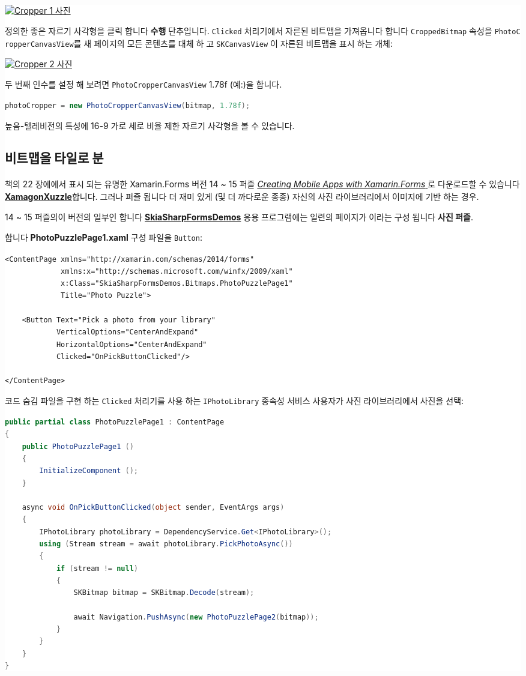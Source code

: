 [![Cropper 1 사진](cropping-images/PhotoCropping1.png "Cropper 1 사진")](cropping-images/PhotoCropping1-Large.png#lightbox)

정의한 좋은 자르기 사각형을 클릭 합니다 **수행** 단추입니다. `Clicked` 처리기에서 자른된 비트맵을 가져옵니다 합니다 `CroppedBitmap` 속성을 `PhotoCropperCanvasView`를 새 페이지의 모든 콘텐츠를 대체 하 고 `SKCanvasView` 이 자른된 비트맵을 표시 하는 개체:

[![Cropper 2 사진](cropping-images/PhotoCropping2.png "Cropper 2 사진")](cropping-images/PhotoCropping2-Large.png#lightbox)

두 번째 인수를 설정 해 보려면 `PhotoCropperCanvasView` 1.78f (예:)을 합니다.

```csharp
photoCropper = new PhotoCropperCanvasView(bitmap, 1.78f);
```

높음-텔레비전의 특성에 16-9 가로 세로 비율 제한 자르기 사각형을 볼 수 있습니다.

<a name="tile-division" />

## <a name="dividing-a-bitmap-into-tiles"></a>비트맵을 타일로 분

책의 22 장에에서 표시 되는 유명한 Xamarin.Forms 버전 14 ~ 15 퍼즐 [ _Creating Mobile Apps with Xamarin.Forms_ ](~/xamarin-forms/creating-mobile-apps-xamarin-forms/index.md) 로 다운로드할 수 있습니다 [  **XamagonXuzzle**](https://github.com/xamarin/xamarin-forms-book-samples/tree/master/Chapter22/XamagonXuzzle)합니다. 그러나 퍼즐 됩니다 더 재미 있게 (및 더 까다로운 종종) 자신의 사진 라이브러리에서 이미지에 기반 하는 경우.

14 ~ 15 퍼즐의이 버전의 일부인 합니다 **[SkiaSharpFormsDemos](https://developer.xamarin.com/samples/xamarin-forms/SkiaSharpForms/Demos/)** 응용 프로그램에는 일련의 페이지가 이라는 구성 됩니다 **사진 퍼즐**.

합니다 **PhotoPuzzlePage1.xaml** 구성 파일을 `Button`:

```xaml
<ContentPage xmlns="http://xamarin.com/schemas/2014/forms"
             xmlns:x="http://schemas.microsoft.com/winfx/2009/xaml"
             x:Class="SkiaSharpFormsDemos.Bitmaps.PhotoPuzzlePage1"
             Title="Photo Puzzle">
    
    <Button Text="Pick a photo from your library"
            VerticalOptions="CenterAndExpand" 
            HorizontalOptions="CenterAndExpand"
            Clicked="OnPickButtonClicked"/>
    
</ContentPage>
```

코드 숨김 파일을 구현 하는 `Clicked` 처리기를 사용 하는 `IPhotoLibrary` 종속성 서비스 사용자가 사진 라이브러리에서 사진을 선택:

```csharp
public partial class PhotoPuzzlePage1 : ContentPage
{
    public PhotoPuzzlePage1 ()
    {
        InitializeComponent ();
    }

    async void OnPickButtonClicked(object sender, EventArgs args)
    {
        IPhotoLibrary photoLibrary = DependencyService.Get<IPhotoLibrary>();
        using (Stream stream = await photoLibrary.PickPhotoAsync())
        {
            if (stream != null)
            {
                SKBitmap bitmap = SKBitmap.Decode(stream);

                await Navigation.PushAsync(new PhotoPuzzlePage2(bitmap));
            }
        }
    }
}
```